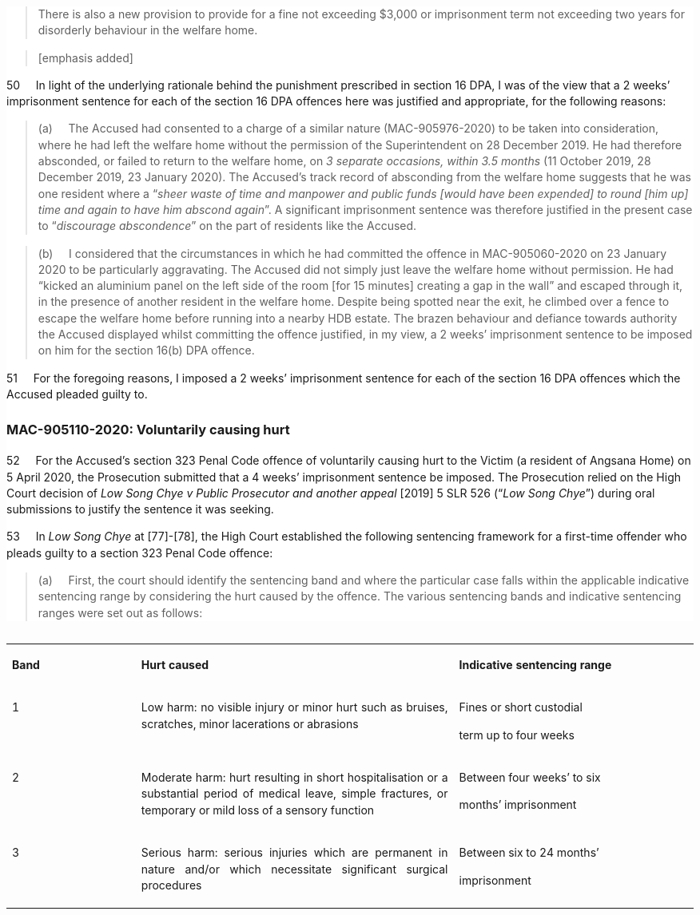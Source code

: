 > There is also a new provision to provide for a fine not exceeding $3,000 or imprisonment term not exceeding two years for disorderly behaviour in the welfare home.

> \[emphasis added\]

50     In light of the underlying rationale behind the punishment prescribed in section 16 DPA, I was of the view that a 2 weeks’ imprisonment sentence for each of the section 16 DPA offences here was justified and appropriate, for the following reasons:

> (a)     The Accused had consented to a charge of a similar nature (MAC-905976-2020) to be taken into consideration, where he had left the welfare home without the permission of the Superintendent on 28 December 2019. He had therefore absconded, or failed to return to the welfare home, on _3 separate occasions, within 3.5 months_ (11 October 2019, 28 December 2019, 23 January 2020). The Accused’s track record of absconding from the welfare home suggests that he was one resident where a “_sheer waste of time and manpower and public funds \[would have been expended\] to round \[him up\] time and again to have him abscond again_”. A significant imprisonment sentence was therefore justified in the present case to “_discourage abscondence_” on the part of residents like the Accused.

> (b)     I considered that the circumstances in which he had committed the offence in MAC-905060-2020 on 23 January 2020 to be particularly aggravating. The Accused did not simply just leave the welfare home without permission. He had “kicked an aluminium panel on the left side of the room \[for 15 minutes\] creating a gap in the wall” and escaped through it, in the presence of another resident in the welfare home. Despite being spotted near the exit, he climbed over a fence to escape the welfare home before running into a nearby HDB estate. The brazen behaviour and defiance towards authority the Accused displayed whilst committing the offence justified, in my view, a 2 weeks’ imprisonment sentence to be imposed on him for the section 16(b) DPA offence.

51     For the foregoing reasons, I imposed a 2 weeks’ imprisonment sentence for each of the section 16 DPA offences which the Accused pleaded guilty to.

### MAC-905110-2020: Voluntarily causing hurt

52     For the Accused’s section 323 Penal Code offence of voluntarily causing hurt to the Victim (a resident of Angsana Home) on 5 April 2020, the Prosecution submitted that a 4 weeks’ imprisonment sentence be imposed. The Prosecution relied on the High Court decision of _Low Song Chye v Public Prosecutor and another appeal_ <span class="citation">\[2019\] 5 SLR 526</span> (“_Low Song Chye_”) during oral submissions to justify the sentence it was seeking.

53     In _Low Song Chye_ at \[77\]-\[78\], the High Court established the following sentencing framework for a first-time offender who pleads guilty to a section 323 Penal Code offence:

> (a)     First, the court should identify the sentencing band and where the particular case falls within the applicable indicative sentencing range by considering the hurt caused by the offence. The various sentencing bands and indicative sentencing ranges were set out as follows:

<table align="left" cellpadding="0" cellspacing="0" class="Judg-2-tblr" frame="all" pgwide="1"><colgroup><col width="18.82%"> <col width="46.24%"> <col width="34.94%"> </colgroup><tbody><tr><td align="left" class="br" rowspan="1" valign="top"><p align="justify" class="Table-Para-1"><b>Band</b></p></td><td align="left" class="br" rowspan="1" valign="top"><p align="justify" class="Table-Para-1"><b>Hurt caused</b></p></td><td align="left" class="b" rowspan="1" valign="top"><p align="justify" class="Table-Para-1"><b>Indicative sentencing range</b></p></td></tr><tr><td align="left" class="br" rowspan="1" valign="top"><p align="justify" class="Table-Para-1">1</p></td><td align="left" class="br" rowspan="1" valign="top"><p align="justify" class="Table-Para-1">Low harm: no visible injury or minor hurt such as bruises, scratches, minor lacerations or abrasions</p></td><td align="left" class="b" rowspan="1" valign="top"><p align="justify" class="Table-Para-1">Fines or short custodial</p><p align="justify" class="Table-Para-1">term up to four weeks</p></td></tr><tr><td align="left" class="br" rowspan="1" valign="top"><p align="justify" class="Table-Para-1">2</p></td><td align="left" class="br" rowspan="1" valign="top"><p align="justify" class="Table-Para-1">Moderate harm: hurt resulting in short hospitalisation or a substantial period of medical leave, simple fractures, or temporary or mild loss of a sensory function</p></td><td align="left" class="b" rowspan="1" valign="top"><p align="justify" class="Table-Para-1">Between four weeks’ to six</p><p align="justify" class="Table-Para-1">months’ imprisonment</p></td></tr><tr><td align="left" class="r" rowspan="1" valign="top"><p align="justify" class="Table-Para-1">3</p></td><td align="left" class="r" rowspan="1" valign="top"><p align="justify" class="Table-Para-1">Serious harm: serious injuries which are permanent in nature and/or which necessitate significant surgical procedures</p></td><td align="left" class="" rowspan="1" valign="top"><p align="justify" class="Table-Para-1">Between six to 24 months’</p><p align="justify" class="Table-Para-1">imprisonment</p></td></tr></tbody></table>
